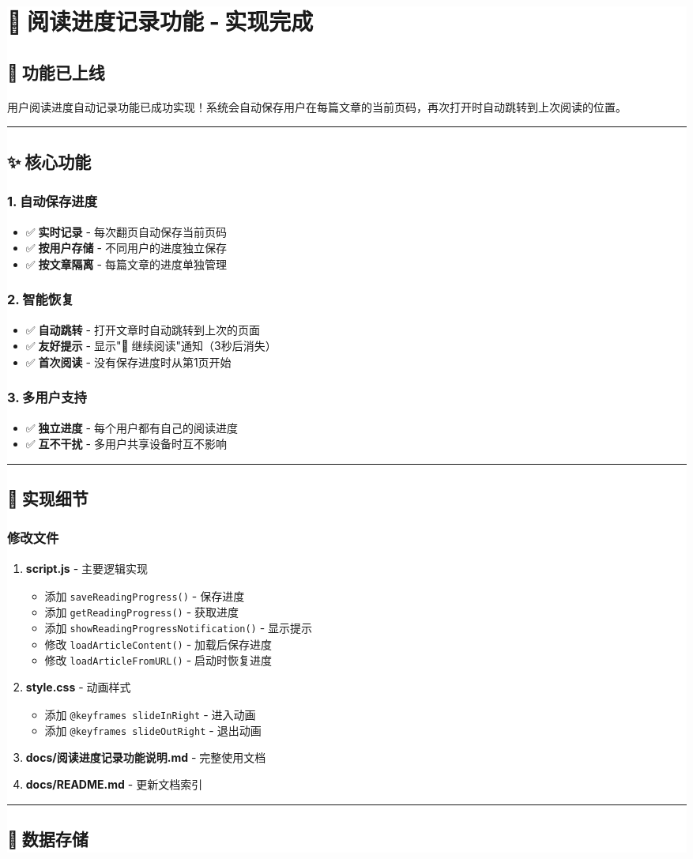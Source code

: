 # 📖 阅读进度记录功能 - 实现完成

## 🎉 功能已上线

用户阅读进度自动记录功能已成功实现！系统会自动保存用户在每篇文章的当前页码，再次打开时自动跳转到上次阅读的位置。

---

## ✨ 核心功能

### 1. 自动保存进度
- ✅ **实时记录** - 每次翻页自动保存当前页码
- ✅ **按用户存储** - 不同用户的进度独立保存
- ✅ **按文章隔离** - 每篇文章的进度单独管理

### 2. 智能恢复
- ✅ **自动跳转** - 打开文章时自动跳转到上次的页面
- ✅ **友好提示** - 显示"📖 继续阅读"通知（3秒后消失）
- ✅ **首次阅读** - 没有保存进度时从第1页开始

### 3. 多用户支持
- ✅ **独立进度** - 每个用户都有自己的阅读进度
- ✅ **互不干扰** - 多用户共享设备时互不影响

---

## 📝 实现细节

### 修改文件

1. **script.js** - 主要逻辑实现
   - 添加 `saveReadingProgress()` - 保存进度
   - 添加 `getReadingProgress()` - 获取进度
   - 添加 `showReadingProgressNotification()` - 显示提示
   - 修改 `loadArticleContent()` - 加载后保存进度
   - 修改 `loadArticleFromURL()` - 启动时恢复进度

2. **style.css** - 动画样式
   - 添加 `@keyframes slideInRight` - 进入动画
   - 添加 `@keyframes slideOutRight` - 退出动画

3. **docs/阅读进度记录功能说明.md** - 完整使用文档

4. **docs/README.md** - 更新文档索引

---

## 💾 数据存储
